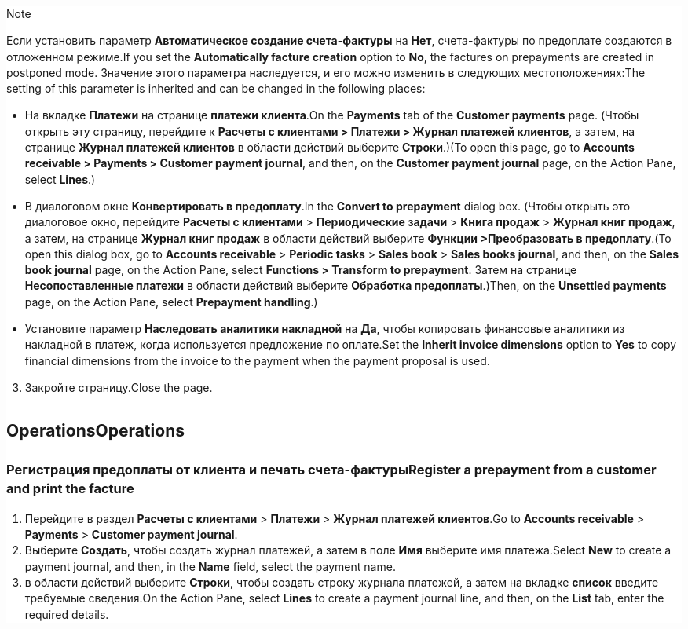 > [!NOTE]
> <span data-ttu-id="3ec2f-176">Если установить параметр **Автоматическое создание счета-фактуры** на **Нет**, счета-фактуры по предоплате создаются в отложенном режиме.</span><span class="sxs-lookup"><span data-stu-id="3ec2f-176">If you set the **Automatically facture creation** option to **No**, the factures on prepayments are created in postponed mode.</span></span> <span data-ttu-id="3ec2f-177">Значение этого параметра наследуется, и его можно изменить в следующих местоположениях:</span><span class="sxs-lookup"><span data-stu-id="3ec2f-177">The setting of this parameter is inherited and can be changed in the following places:</span></span>
>
> - <span data-ttu-id="3ec2f-178">На вкладке **Платежи** на странице **платежи клиента**.</span><span class="sxs-lookup"><span data-stu-id="3ec2f-178">On the **Payments** tab of the **Customer payments** page.</span></span> <span data-ttu-id="3ec2f-179">(Чтобы открыть эту страницу, перейдите к **Расчеты с клиентами \> Платежи \> Журнал платежей клиентов**, а затем, на странице **Журнал платежей клиентов** в области действий выберите **Строки**.)</span><span class="sxs-lookup"><span data-stu-id="3ec2f-179">(To open this page, go to **Accounts receivable \> Payments \> Customer payment journal**, and then, on the **Customer payment journal** page, on the Action Pane, select **Lines**.)</span></span>
>
> - <span data-ttu-id="3ec2f-180">В диалоговом окне **Конвертировать в предоплату**.</span><span class="sxs-lookup"><span data-stu-id="3ec2f-180">In the **Convert to prepayment** dialog box.</span></span> <span data-ttu-id="3ec2f-181">(Чтобы открыть это диалоговое окно, перейдите **Расчеты с клиентами** \> **Периодические задачи** \> **Книга продаж** \> **Журнал книг продаж**, а затем, на странице **Журнал книг продаж** в области действий выберите **Функции \>Преобразовать в предоплату**.</span><span class="sxs-lookup"><span data-stu-id="3ec2f-181">(To open this dialog box, go to **Accounts receivable** \> **Periodic tasks** \> **Sales book** \> **Sales books journal**, and then, on the **Sales book journal** page, on the Action Pane, select **Functions \> Transform to prepayment**.</span></span> <span data-ttu-id="3ec2f-182">Затем на странице **Несопоставленные платежи** в области действий выберите **Обработка предоплаты**.)</span><span class="sxs-lookup"><span data-stu-id="3ec2f-182">Then, on the **Unsettled payments** page, on the Action Pane, select **Prepayment handling**.)</span></span>
>
> - <span data-ttu-id="3ec2f-183">Установите параметр **Наследовать аналитики накладной** на **Да**, чтобы копировать финансовые аналитики из накладной в платеж, когда используется предложение по оплате.</span><span class="sxs-lookup"><span data-stu-id="3ec2f-183">Set the **Inherit invoice dimensions** option to **Yes** to copy financial dimensions from the invoice to the payment when the payment proposal is used.</span></span>

3. <span data-ttu-id="3ec2f-184">Закройте страницу.</span><span class="sxs-lookup"><span data-stu-id="3ec2f-184">Close the page.</span></span>

## <a name="operations"></a><span data-ttu-id="3ec2f-185">Operations</span><span class="sxs-lookup"><span data-stu-id="3ec2f-185">Operations</span></span>

### <a name="register-a-prepayment-from-a-customer-and-print-the-facture"></a><span data-ttu-id="3ec2f-186">Регистрация предоплаты от клиента и печать счета-фактуры</span><span class="sxs-lookup"><span data-stu-id="3ec2f-186">Register a prepayment from a customer and print the facture</span></span>

1. <span data-ttu-id="3ec2f-187">Перейдите в раздел **Расчеты с клиентами** \> **Платежи** \> **Журнал платежей клиентов**.</span><span class="sxs-lookup"><span data-stu-id="3ec2f-187">Go to **Accounts receivable** \> **Payments** \> **Customer payment journal**.</span></span>
2. <span data-ttu-id="3ec2f-188">Выберите **Создать**, чтобы создать журнал платежей, а затем в поле **Имя** выберите имя платежа.</span><span class="sxs-lookup"><span data-stu-id="3ec2f-188">Select **New** to create a payment journal, and then, in the **Name** field, select the payment name.</span></span>
3. <span data-ttu-id="3ec2f-189">в области действий выберите **Строки**, чтобы создать строку журнала платежей, а затем на вкладке **список** введите требуемые сведения.</span><span class="sxs-lookup"><span data-stu-id="3ec2f-189">On the Action Pane, select **Lines** to create a payment journal line, and then, on the **List** tab, enter the required details.</span></span>